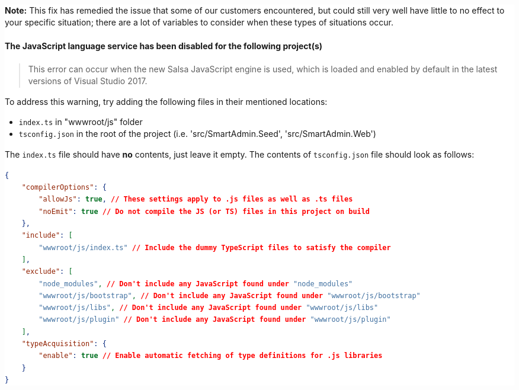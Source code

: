 **Note:** This fix has remedied the issue that some of our customers encountered, but could still very well have little to no effect to your specific situation; there are a lot of variables to consider when these types of situations occur.

#### The JavaScript language service has been disabled for the following project(s)

> This error can occur when the new Salsa JavaScript engine is used, which is loaded and enabled by default in the latest versions of Visual Studio 2017.

To address this warning, try adding the following files in their mentioned locations:

- `index.ts` in "wwwroot/js" folder
- `tsconfig.json` in the root of the project (i.e. 'src/SmartAdmin.Seed', 'src/SmartAdmin.Web')

The `index.ts` file should have **no** contents, just leave it empty.
The contents of `tsconfig.json` file should look as follows:

```json
{
    "compilerOptions": {
        "allowJs": true, // These settings apply to .js files as well as .ts files
        "noEmit": true // Do not compile the JS (or TS) files in this project on build
    },
    "include": [
        "wwwroot/js/index.ts" // Include the dummy TypeScript files to satisfy the compiler
    ],
    "exclude": [
        "node_modules", // Don't include any JavaScript found under "node_modules"
        "wwwroot/js/bootstrap", // Don't include any JavaScript found under "wwwroot/js/bootstrap"
        "wwwroot/js/libs", // Don't include any JavaScript found under "wwwroot/js/libs"
        "wwwroot/js/plugin" // Don't include any JavaScript found under "wwwroot/js/plugin"
    ],
    "typeAcquisition": {
        "enable": true // Enable automatic fetching of type definitions for .js libraries
    }
}
```
